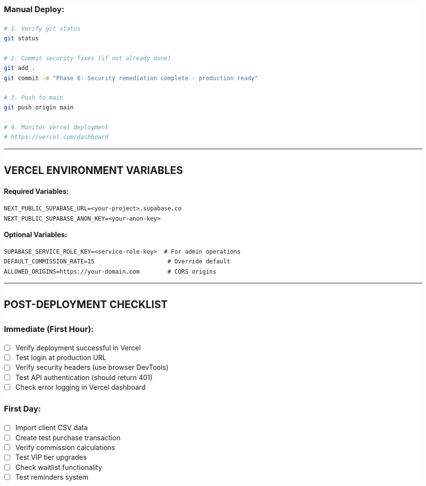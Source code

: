 ### Manual Deploy:

```bash
# 1. Verify git status
git status

# 2. Commit security fixes (if not already done)
git add .
git commit -m "Phase 6: Security remediation complete - production ready"

# 3. Push to main
git push origin main

# 4. Monitor Vercel deployment
# https://vercel.com/dashboard
```

---

## VERCEL ENVIRONMENT VARIABLES

**Required Variables:**
```
NEXT_PUBLIC_SUPABASE_URL=<your-project>.supabase.co
NEXT_PUBLIC_SUPABASE_ANON_KEY=<your-anon-key>
```

**Optional Variables:**
```
SUPABASE_SERVICE_ROLE_KEY=<service-role-key>  # For admin operations
DEFAULT_COMMISSION_RATE=15                     # Override default
ALLOWED_ORIGINS=https://your-domain.com        # CORS origins
```

---

## POST-DEPLOYMENT CHECKLIST

### Immediate (First Hour):
- [ ] Verify deployment successful in Vercel
- [ ] Test login at production URL
- [ ] Verify security headers (use browser DevTools)
- [ ] Test API authentication (should return 401)
- [ ] Check error logging in Vercel dashboard

### First Day:
- [ ] Import client CSV data
- [ ] Create test purchase transaction
- [ ] Verify commission calculations
- [ ] Test VIP tier upgrades
- [ ] Check waitlist functionality
- [ ] Test reminders system

